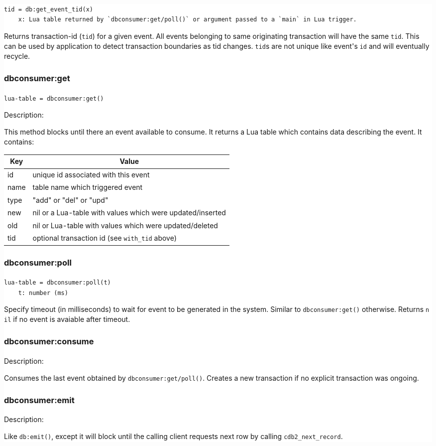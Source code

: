 ```
tid = db:get_event_tid(x)
    x: Lua table returned by `dbconsumer:get/poll()` or argument passed to a `main` in Lua trigger.
```

Returns transaction-id (`tid`) for a given event. All events belonging to same originating transaction will have the same `tid`. This can be used by application to detect transaction boundaries as tid changes. `tid`s are not unique like event's `id` and will eventually recycle.

### dbconsumer:get

```
lua-table = dbconsumer:get()
```

Description:

This method blocks until there an event available to consume. It returns a Lua table which contains data describing the event. It contains:

|Key  | Value
|-----|--------------------------------------
|id   | unique id associated with this event
|name | table name which triggered event
|type | "add" or "del" or "upd"
|new  | nil or a Lua-table with values which were updated/inserted
|old  | nil or Lua-table with values which were updated/deleted
|tid  | optional transaction id (see `with_tid` above)

### dbconsumer:poll

```
lua-table = dbconsumer:poll(t)
    t: number (ms)
```

Specify timeout (in milliseconds) to wait for event to be generated in the system. Similar to `dbconsumer:get()` otherwise. Returns `nil` if no event is avaiable after timeout.

### dbconsumer:consume

Description:

Consumes the last event obtained by `dbconsumer:get/poll()`. Creates a new transaction if no explicit transaction was ongoing.

### dbconsumer:emit

Description:

Like `db:emit()`, except it will block until the calling client requests next row by calling `cdb2_next_record`.
